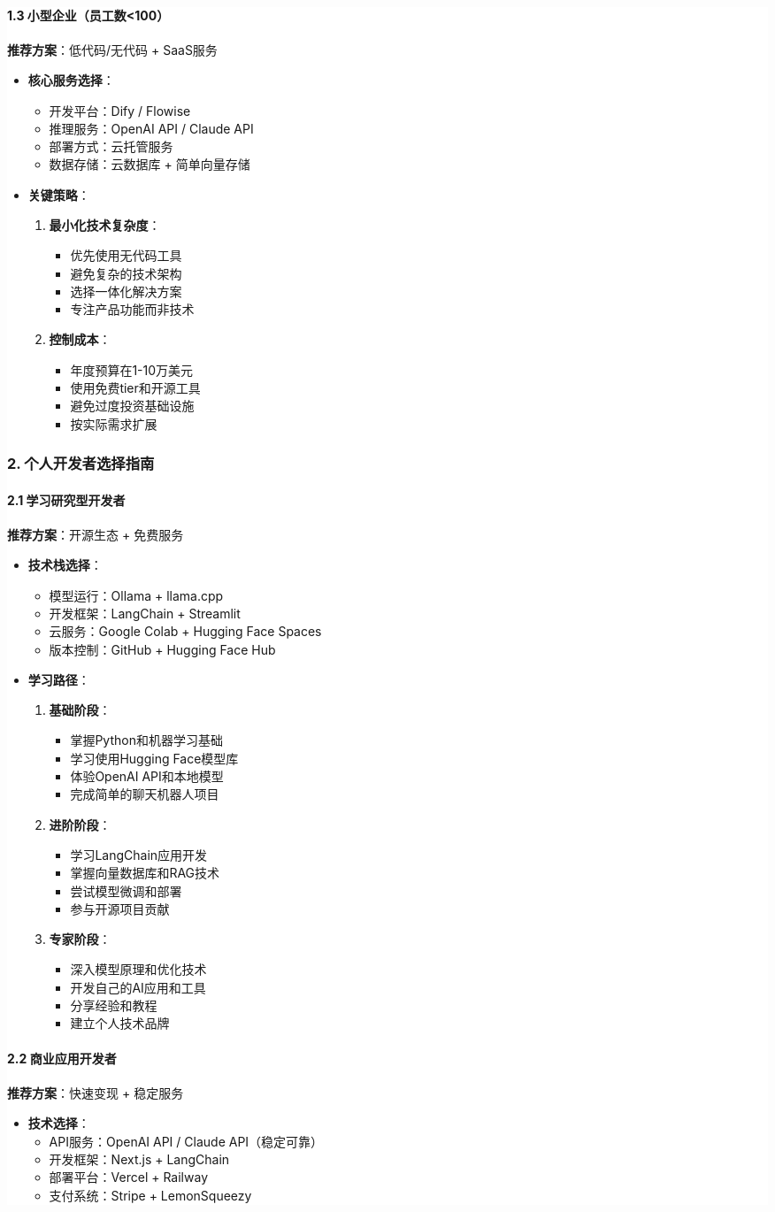 #### 1.3 小型企业（员工数<100）
**推荐方案**：低代码/无代码 + SaaS服务
- **核心服务选择**：
  - 开发平台：Dify / Flowise
  - 推理服务：OpenAI API / Claude API
  - 部署方式：云托管服务
  - 数据存储：云数据库 + 简单向量存储

- **关键策略**：
  1. **最小化技术复杂度**：
     - 优先使用无代码工具
     - 避免复杂的技术架构
     - 选择一体化解决方案
     - 专注产品功能而非技术

  2. **控制成本**：
     - 年度预算在1-10万美元
     - 使用免费tier和开源工具
     - 避免过度投资基础设施
     - 按实际需求扩展

### 2. 个人开发者选择指南

#### 2.1 学习研究型开发者
**推荐方案**：开源生态 + 免费服务
- **技术栈选择**：
  - 模型运行：Ollama + llama.cpp
  - 开发框架：LangChain + Streamlit
  - 云服务：Google Colab + Hugging Face Spaces
  - 版本控制：GitHub + Hugging Face Hub

- **学习路径**：
  1. **基础阶段**：
     - 掌握Python和机器学习基础
     - 学习使用Hugging Face模型库
     - 体验OpenAI API和本地模型
     - 完成简单的聊天机器人项目

  2. **进阶阶段**：
     - 学习LangChain应用开发
     - 掌握向量数据库和RAG技术
     - 尝试模型微调和部署
     - 参与开源项目贡献

  3. **专家阶段**：
     - 深入模型原理和优化技术
     - 开发自己的AI应用和工具
     - 分享经验和教程
     - 建立个人技术品牌

#### 2.2 商业应用开发者
**推荐方案**：快速变现 + 稳定服务
- **技术选择**：
  - API服务：OpenAI API / Claude API（稳定可靠）
  - 开发框架：Next.js + LangChain
  - 部署平台：Vercel + Railway
  - 支付系统：Stripe + LemonSqueezy
